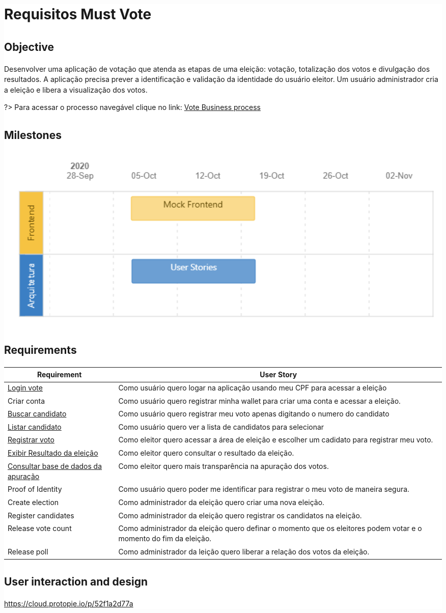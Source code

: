 # Requisitos Must Vote

## Objective

Desenvolver uma aplicação de votação que atenda as etapas de uma eleição: votação, totalização dos votos e divulgação dos resultados. A aplicação precisa prever a identificação e validação da identidade do usuário eleitor. Um usuário administrador cria a eleição e libera a visualização dos votos.

?> Para acessar o processo navegável clique no link:
[Vote Business process](https://must-blockchain.github.io/MustVote/BusinessArchitecture/index.html#list)

## Milestones

<p align="center">
 <img width=100% src="img/Milestones.png">
</p>

## Requirements

| Requirement | User Story |
| ----------- | ---------- |
| [Login vote](UserStories/Login.md) | Como usuário quero logar na aplicação usando meu CPF para acessar a eleição |
| Criar conta | Como usuário quero registrar minha wallet para criar uma conta e acessar a eleição. |
| [Buscar candidato](UserStories/BuscarCandidato.md) | Como usuário quero registrar meu voto apenas digitando o numero do candidato |
| [Listar candidato](UserStories/ListarCandidato.md) | Como usuário quero ver a lista de candidatos para selecionar |
| [Registrar voto](UserStories/RegistrarVoto.md) | Como eleitor quero acessar a área de eleição e escolher um cadidato para registrar meu voto. |
| [Exibir Resultado da eleição](UserStories/ExibirResultado.md) | Como eleitor quero consultar o resultado da eleição. |
| [Consultar base de dados da apuração](UserStories/ConsultarApuracao.md) | Como eleitor quero mais transparência na apuração dos votos. |
| Proof of Identity | Como usuário quero poder me identificar para registrar o meu voto de maneira segura. |
| Create election | Como administrador da eleição quero criar uma nova eleição. |
| Register candidates | Como administrador da eleição quero registrar os candidatos na eleição.  |
| Release vote count | Como administrador da eleição quero definar o momento que os eleitores podem votar e o momento do fim da eleição. |
| Release poll | Como administrador da leição quero liberar a relação dos votos da eleição. |

## User interaction and design

 https://cloud.protopie.io/p/52f1a2d77a
